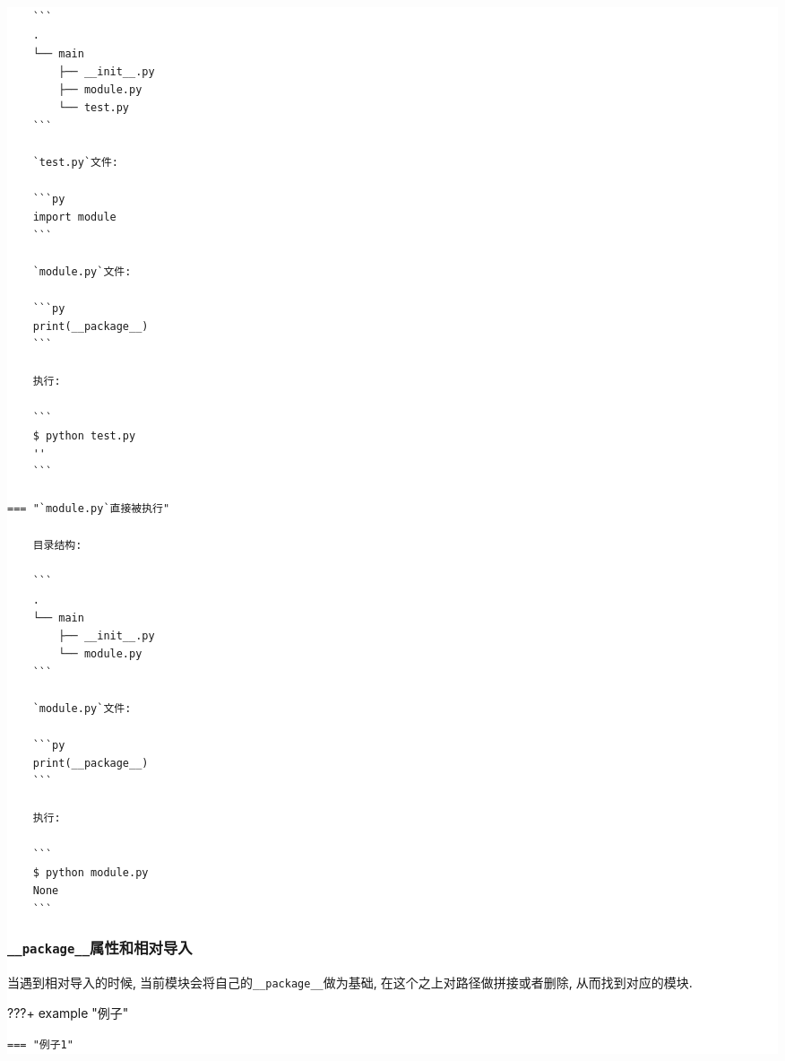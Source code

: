         ```
        .
        └── main
            ├── __init__.py
            ├── module.py
            └── test.py
        ```

        `test.py`文件:

        ```py
        import module
        ```

        `module.py`文件:

        ```py
        print(__package__)
        ```

        执行: 

        ```
        $ python test.py
        ''
        ```

    === "`module.py`直接被执行"

        目录结构:

        ```
        .
        └── main
            ├── __init__.py
            └── module.py
        ```

        `module.py`文件:

        ```py
        print(__package__)
        ```

        执行: 

        ```
        $ python module.py
        None
        ```

### `__package__`属性和相对导入

当遇到相对导入的时候, 当前模块会将自己的`__package__`做为基础, 在这个之上对路径做拼接或者删除, 从而找到对应的模块.

???+ example "例子"

    === "例子1"
